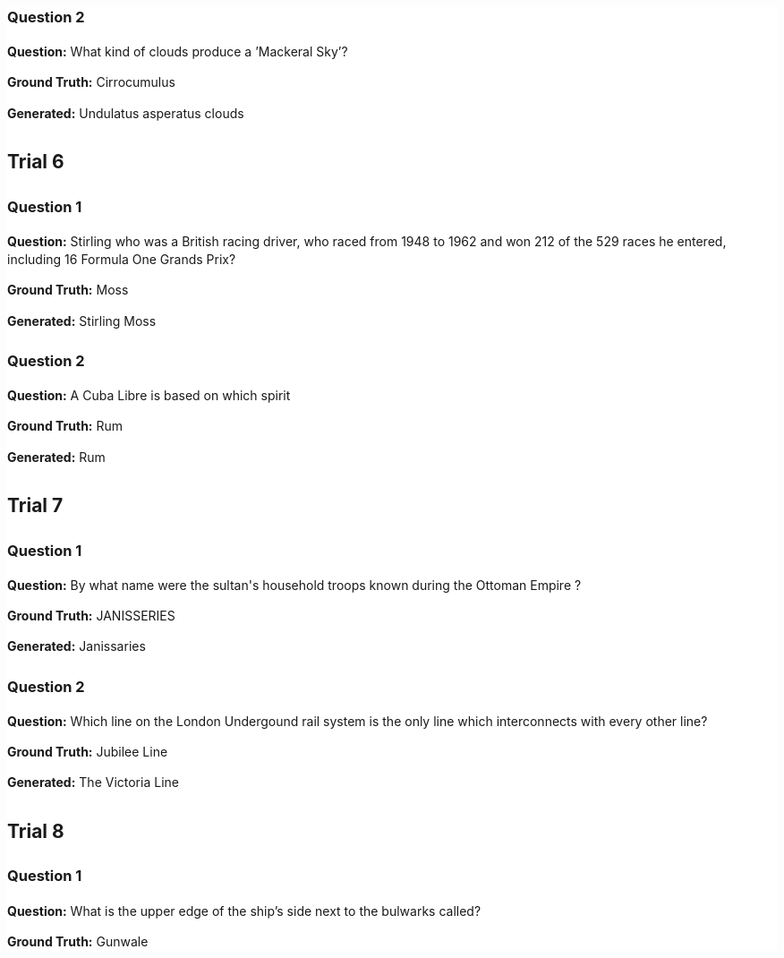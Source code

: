 ### Question 2

**Question:** What kind of clouds produce a ’Mackeral Sky’?

**Ground Truth:** Cirrocumulus

**Generated:** Undulatus asperatus clouds


## Trial 6

### Question 1

**Question:** Stirling who was a British racing driver, who raced from 1948 to 1962 and won 212 of the 529 races he entered, including 16 Formula One Grands Prix?

**Ground Truth:** Moss

**Generated:** Stirling Moss

### Question 2

**Question:** A Cuba Libre is based on which spirit

**Ground Truth:** Rum

**Generated:** Rum


## Trial 7

### Question 1

**Question:** By what name were the sultan's household troops known during the Ottoman Empire ?

**Ground Truth:** JANISSERIES

**Generated:** Janissaries

### Question 2

**Question:** Which line on the London Undergound rail system is the only line which interconnects with every other line?

**Ground Truth:** Jubilee Line

**Generated:** The Victoria Line


## Trial 8

### Question 1

**Question:** What is the upper edge of the ship’s side next to the bulwarks called?

**Ground Truth:** Gunwale
